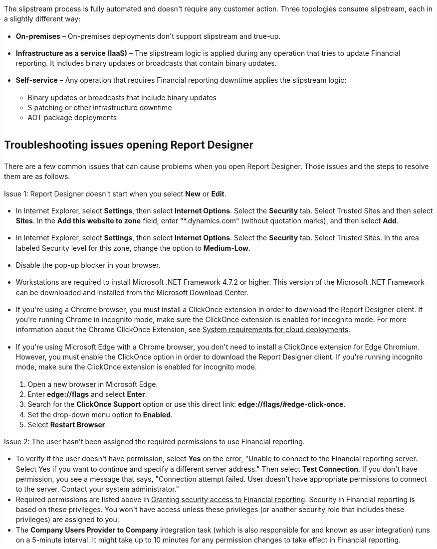 The slipstream process is fully automated and doesn't require any customer action. Three topologies consume slipstream, each in a slightly different way:

- **On-premises** – On-premises deployments don't support slipstream and true-up.
- **Infrastructure as a service (IaaS)** – The slipstream logic is applied during any operation that tries to update Financial reporting. It includes binary updates or broadcasts that contain binary updates.
- **Self-service** – Any operation that requires Financial reporting downtime applies the slipstream logic:

    - Binary updates or broadcasts that include binary updates
    - S patching or other infrastructure downtime
    - AOT package deployments

## Troubleshooting issues opening Report Designer

There are a few common issues that can cause problems when you open Report Designer. Those issues and the steps to resolve them are as follows.

Issue 1: Report Designer doesn't start when you select **New** or **Edit**.

* In Internet Explorer, select **Settings**, then select **Internet Options**. Select the **Security** tab. Select Trusted Sites and then select **Sites**. In the **Add this website to zone** field, enter "\*\.dynamics.com" (without quotation marks), and then select **Add**. 
* In Internet Explorer, select **Settings**, then select **Internet Options**. Select the **Security** tab. Select Trusted Sites. In the area labeled Security level for this zone, change the option to **Medium-Low**.
* Disable the pop-up blocker in your browser.
* Workstations are required to install Microsoft .NET Framework 4.7.2 or higher. This version of the Microsoft .NET Framework can be downloaded and installed from the [Microsoft Download Center](https://dotnet.microsoft.com/download/dotnet-framework/net472).
* If you're using a Chrome browser, you must install a ClickOnce extension in order to download the Report Designer client. If you're running Chrome in incognito mode, make sure the ClickOnce extension is enabled for incognito mode. For more information about the Chrome ClickOnce Extension, see [System requirements for cloud deployments](../../fin-ops-core/fin-ops/get-started/system-requirements.md).
* If you're using Microsoft Edge with a Chrome browser, you don't need to install a ClickOnce extension for Edge Chromium. However, you must enable the ClickOnce option in order to download the Report Designer client. If you're running incognito mode, make sure the ClickOnce extension is enabled for incognito mode.

    1. Open a new browser in Microsoft Edge.
    2. Enter **edge://flags** and select **Enter**.
    3. Search for the **ClickOnce Support** option or use this direct link: **edge://flags/#edge-click-once**.
    4. Set the drop-down menu option to **Enabled**.
    5. Select **Restart Browser**.

Issue 2: The user hasn't been assigned the required permissions to use Financial reporting. 

* To verify if the user doesn't have permission, select **Yes** on the error, "Unable to connect to the Financial reporting server. Select Yes if you want to continue and specify a different server address." Then select **Test Connection**. If you don't have permission, you see a message that says, "Connection attempt failed. User doesn't have appropriate permissions to connect to the server. Contact your system administrator."
* Required permissions are listed above in [Granting security access to Financial reporting](#granting-security-access-to-financial-reporting). Security in Financial reporting is based on these privileges. You won't have access unless these privileges (or another security role that includes these privileges) are assigned to you. 
* The **Company Users Provider to Company** integration task (which is also responsible for and known as user integration) runs on a 5-minute interval. It might take up to 10 minutes for any permission changes to take effect in Financial reporting. 
